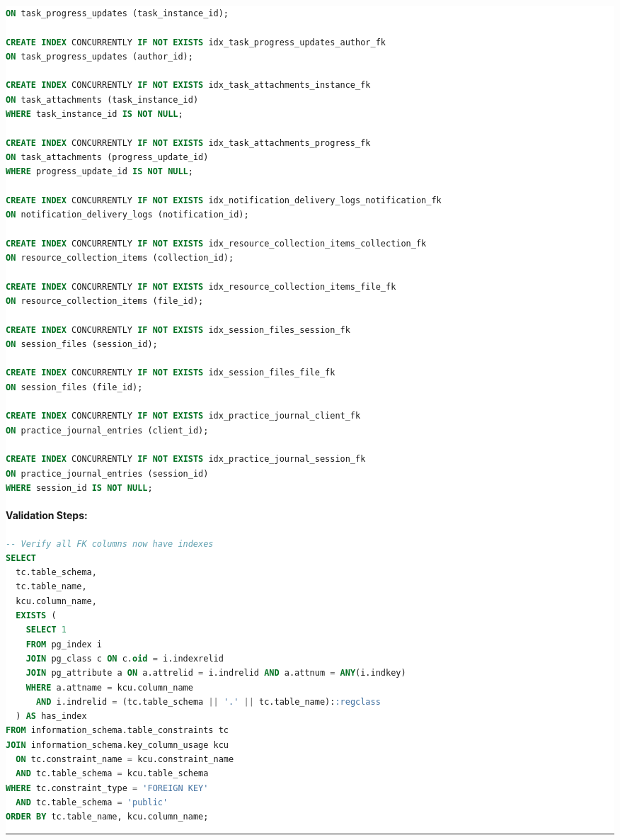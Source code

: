 ```sql
ON task_progress_updates (task_instance_id);

CREATE INDEX CONCURRENTLY IF NOT EXISTS idx_task_progress_updates_author_fk
ON task_progress_updates (author_id);

CREATE INDEX CONCURRENTLY IF NOT EXISTS idx_task_attachments_instance_fk
ON task_attachments (task_instance_id)
WHERE task_instance_id IS NOT NULL;

CREATE INDEX CONCURRENTLY IF NOT EXISTS idx_task_attachments_progress_fk
ON task_attachments (progress_update_id)
WHERE progress_update_id IS NOT NULL;

CREATE INDEX CONCURRENTLY IF NOT EXISTS idx_notification_delivery_logs_notification_fk
ON notification_delivery_logs (notification_id);

CREATE INDEX CONCURRENTLY IF NOT EXISTS idx_resource_collection_items_collection_fk
ON resource_collection_items (collection_id);

CREATE INDEX CONCURRENTLY IF NOT EXISTS idx_resource_collection_items_file_fk
ON resource_collection_items (file_id);

CREATE INDEX CONCURRENTLY IF NOT EXISTS idx_session_files_session_fk
ON session_files (session_id);

CREATE INDEX CONCURRENTLY IF NOT EXISTS idx_session_files_file_fk
ON session_files (file_id);

CREATE INDEX CONCURRENTLY IF NOT EXISTS idx_practice_journal_client_fk
ON practice_journal_entries (client_id);

CREATE INDEX CONCURRENTLY IF NOT EXISTS idx_practice_journal_session_fk
ON practice_journal_entries (session_id)
WHERE session_id IS NOT NULL;
```

#### Validation Steps:

```sql
-- Verify all FK columns now have indexes
SELECT
  tc.table_schema,
  tc.table_name,
  kcu.column_name,
  EXISTS (
    SELECT 1
    FROM pg_index i
    JOIN pg_class c ON c.oid = i.indexrelid
    JOIN pg_attribute a ON a.attrelid = i.indrelid AND a.attnum = ANY(i.indkey)
    WHERE a.attname = kcu.column_name
      AND i.indrelid = (tc.table_schema || '.' || tc.table_name)::regclass
  ) AS has_index
FROM information_schema.table_constraints tc
JOIN information_schema.key_column_usage kcu
  ON tc.constraint_name = kcu.constraint_name
  AND tc.table_schema = kcu.table_schema
WHERE tc.constraint_type = 'FOREIGN KEY'
  AND tc.table_schema = 'public'
ORDER BY tc.table_name, kcu.column_name;
```

---